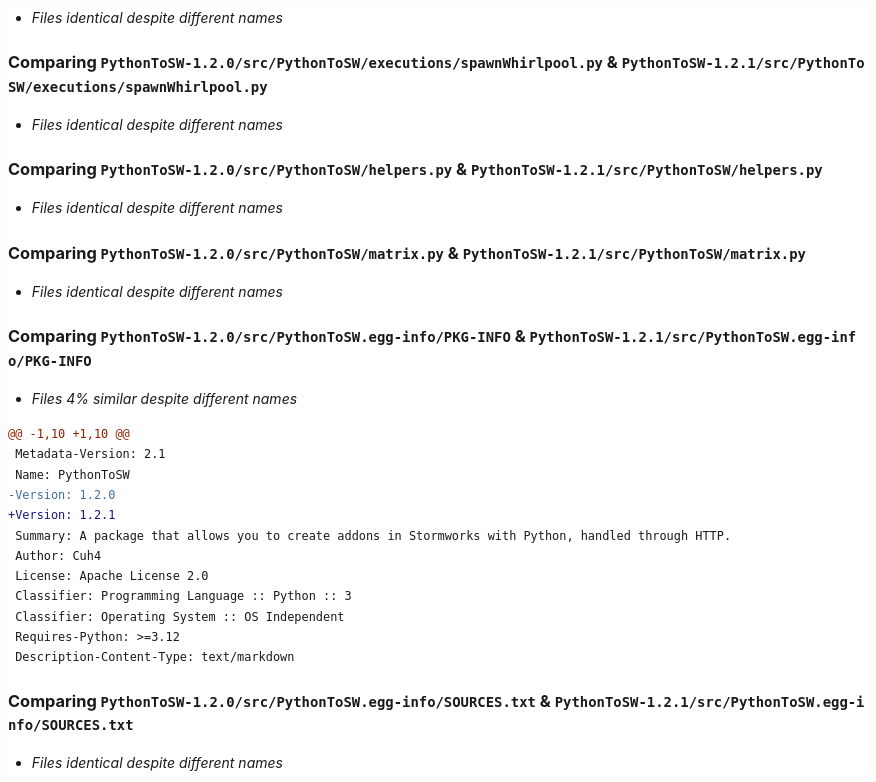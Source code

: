  * *Files identical despite different names*

### Comparing `PythonToSW-1.2.0/src/PythonToSW/executions/spawnWhirlpool.py` & `PythonToSW-1.2.1/src/PythonToSW/executions/spawnWhirlpool.py`

 * *Files identical despite different names*

### Comparing `PythonToSW-1.2.0/src/PythonToSW/helpers.py` & `PythonToSW-1.2.1/src/PythonToSW/helpers.py`

 * *Files identical despite different names*

### Comparing `PythonToSW-1.2.0/src/PythonToSW/matrix.py` & `PythonToSW-1.2.1/src/PythonToSW/matrix.py`

 * *Files identical despite different names*

### Comparing `PythonToSW-1.2.0/src/PythonToSW.egg-info/PKG-INFO` & `PythonToSW-1.2.1/src/PythonToSW.egg-info/PKG-INFO`

 * *Files 4% similar despite different names*

```diff
@@ -1,10 +1,10 @@
 Metadata-Version: 2.1
 Name: PythonToSW
-Version: 1.2.0
+Version: 1.2.1
 Summary: A package that allows you to create addons in Stormworks with Python, handled through HTTP.
 Author: Cuh4
 License: Apache License 2.0
 Classifier: Programming Language :: Python :: 3
 Classifier: Operating System :: OS Independent
 Requires-Python: >=3.12
 Description-Content-Type: text/markdown
```

### Comparing `PythonToSW-1.2.0/src/PythonToSW.egg-info/SOURCES.txt` & `PythonToSW-1.2.1/src/PythonToSW.egg-info/SOURCES.txt`

 * *Files identical despite different names*

